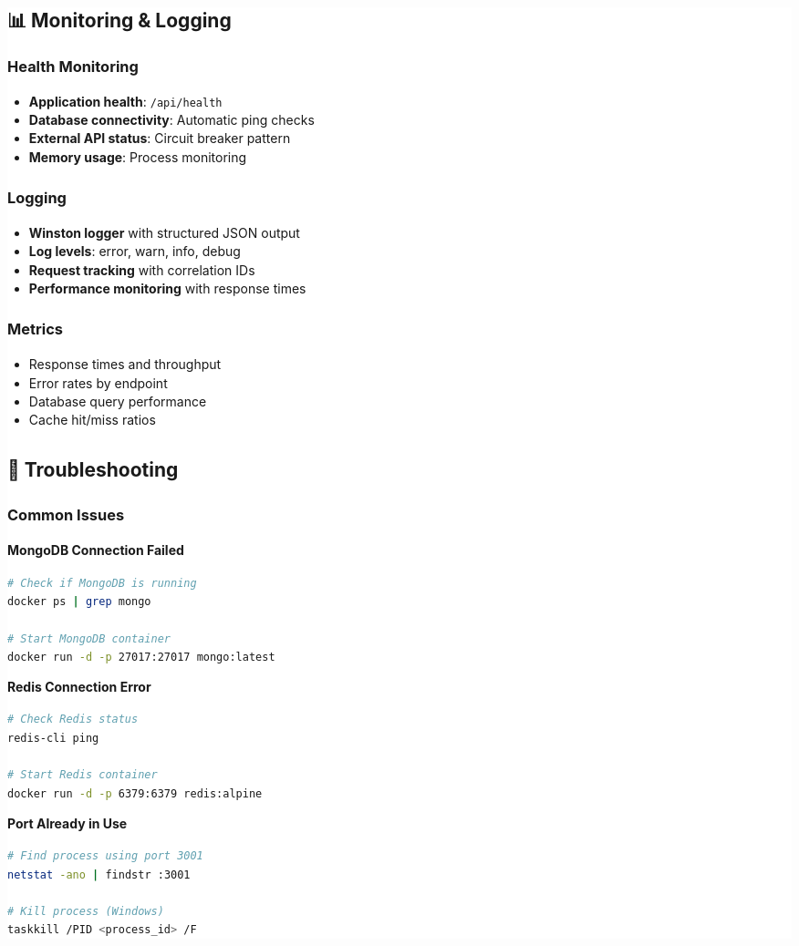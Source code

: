 ## 📊 Monitoring & Logging

### Health Monitoring
- **Application health**: `/api/health`
- **Database connectivity**: Automatic ping checks
- **External API status**: Circuit breaker pattern
- **Memory usage**: Process monitoring

### Logging
- **Winston logger** with structured JSON output
- **Log levels**: error, warn, info, debug
- **Request tracking** with correlation IDs
- **Performance monitoring** with response times

### Metrics
- Response times and throughput
- Error rates by endpoint
- Database query performance
- Cache hit/miss ratios

## 🔧 Troubleshooting

### Common Issues

**MongoDB Connection Failed**
```bash
# Check if MongoDB is running
docker ps | grep mongo

# Start MongoDB container
docker run -d -p 27017:27017 mongo:latest
```

**Redis Connection Error**
```bash
# Check Redis status
redis-cli ping

# Start Redis container
docker run -d -p 6379:6379 redis:alpine
```

**Port Already in Use**
```bash
# Find process using port 3001
netstat -ano | findstr :3001

# Kill process (Windows)
taskkill /PID <process_id> /F
```

